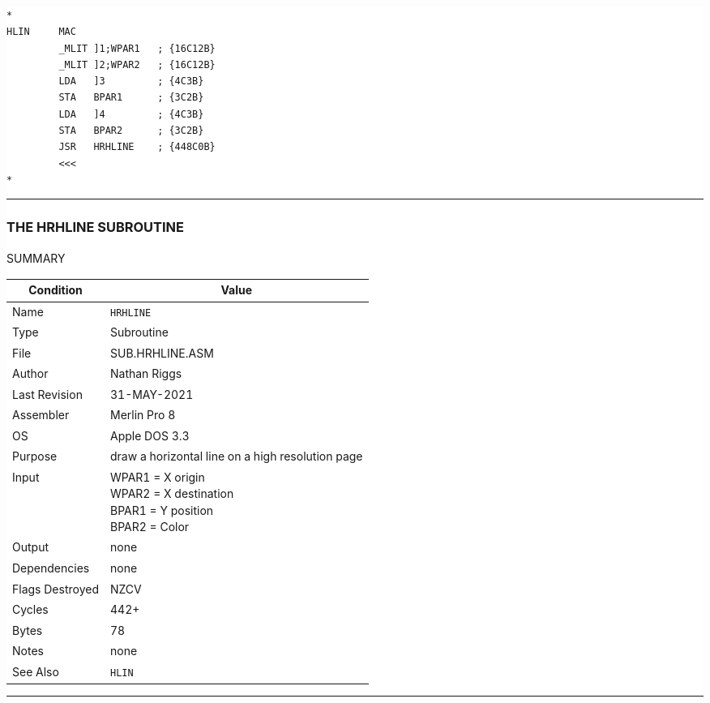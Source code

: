 ```assembly
*
HLIN     MAC
         _MLIT ]1;WPAR1   ; {16C12B}
         _MLIT ]2;WPAR2   ; {16C12B}
         LDA   ]3         ; {4C3B}
         STA   BPAR1      ; {3C2B}
         LDA   ]4         ; {4C3B}
         STA   BPAR2      ; {3C2B}
         JSR   HRHLINE    ; {448C0B}
         <<<
*
```



---



### THE HRHLINE SUBROUTINE

SUMMARY

| Condition       | Value                                                        |
| --------------- | ------------------------------------------------------------ |
| Name            | `HRHLINE`                                                    |
| Type            | Subroutine                                                   |
| File            | SUB.HRHLINE.ASM                                              |
| Author          | Nathan Riggs                                                 |
| Last Revision   | 31-MAY-2021                                                  |
| Assembler       | Merlin Pro 8                                                 |
| OS              | Apple DOS 3.3                                                |
| Purpose         | draw a horizontal line on a high resolution page             |
| Input           | WPAR1 = X origin<br />WPAR2 = X destination<br />BPAR1 = Y position<br />BPAR2 = Color |
| Output          | none                                                         |
| Dependencies    | none                                                         |
| Flags Destroyed | NZCV                                                         |
| Cycles          | 442+                                                         |
| Bytes           | 78                                                           |
| Notes           | none                                                         |
| See Also        | `HLIN`                                                       |

---